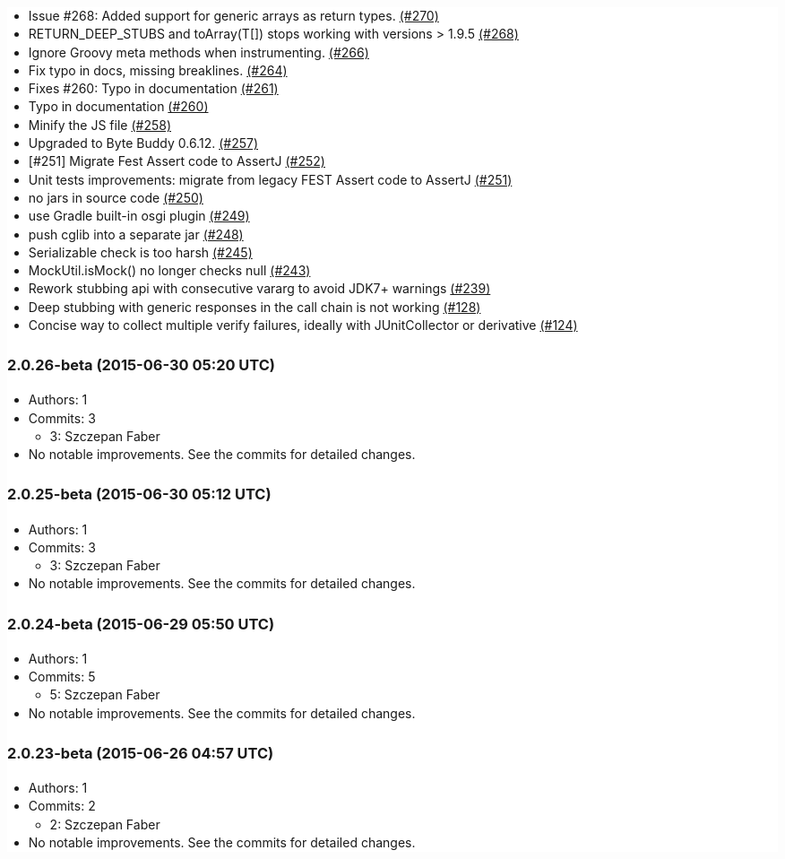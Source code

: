   * Issue #268: Added support for generic arrays as return types. [(#270)](https://github.com/mockito/mockito/pull/270)
  * RETURN_DEEP_STUBS and toArray(T[]) stops working with versions > 1.9.5 [(#268)](https://github.com/mockito/mockito/issues/268)
  * Ignore Groovy meta methods when instrumenting. [(#266)](https://github.com/mockito/mockito/pull/266)
  * Fix typo in docs, missing breaklines. [(#264)](https://github.com/mockito/mockito/pull/264)
  * Fixes #260: Typo in documentation [(#261)](https://github.com/mockito/mockito/pull/261)
  * Typo in documentation [(#260)](https://github.com/mockito/mockito/issues/260)
  * Minify the JS file [(#258)](https://github.com/mockito/mockito/pull/258)
  * Upgraded to Byte Buddy 0.6.12.  [(#257)](https://github.com/mockito/mockito/pull/257)
  * [#251] Migrate Fest Assert code to AssertJ [(#252)](https://github.com/mockito/mockito/pull/252)
  * Unit tests improvements: migrate from legacy FEST Assert code to AssertJ [(#251)](https://github.com/mockito/mockito/issues/251)
  * no jars in source code [(#250)](https://github.com/mockito/mockito/issues/250)
  * use Gradle built-in osgi plugin [(#249)](https://github.com/mockito/mockito/issues/249)
  * push cglib into a separate jar [(#248)](https://github.com/mockito/mockito/issues/248)
  * Serializable check is too harsh [(#245)](https://github.com/mockito/mockito/issues/245)
  * MockUtil.isMock() no longer checks null [(#243)](https://github.com/mockito/mockito/issues/243)
  * Rework stubbing api with consecutive vararg to avoid JDK7+ warnings [(#239)](https://github.com/mockito/mockito/pull/239)
  * Deep stubbing with generic responses in the call chain is not working [(#128)](https://github.com/mockito/mockito/issues/128)
  * Concise way to collect multiple verify failures, ideally with JUnitCollector or  derivative [(#124)](https://github.com/mockito/mockito/issues/124)

### 2.0.26-beta (2015-06-30 05:20 UTC)

* Authors: 1
* Commits: 3
  * 3: Szczepan Faber
* No notable improvements. See the commits for detailed changes.

### 2.0.25-beta (2015-06-30 05:12 UTC)

* Authors: 1
* Commits: 3
  * 3: Szczepan Faber
* No notable improvements. See the commits for detailed changes.

### 2.0.24-beta (2015-06-29 05:50 UTC)

* Authors: 1
* Commits: 5
  * 5: Szczepan Faber
* No notable improvements. See the commits for detailed changes.

### 2.0.23-beta (2015-06-26 04:57 UTC)

* Authors: 1
* Commits: 2
  * 2: Szczepan Faber
* No notable improvements. See the commits for detailed changes.
